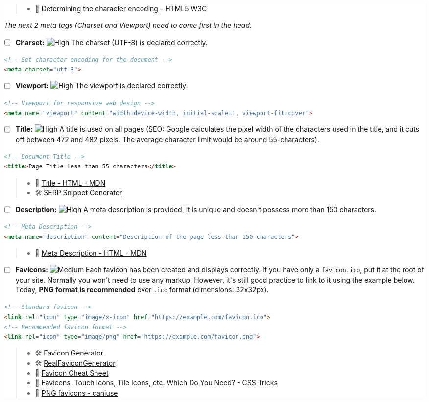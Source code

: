 > * 📖 [Determining the character encoding - HTML5 W3C](https://www.w3.org/TR/html5/syntax.html#determining-the-character-encoding)

*The next 2 meta tags (Charset and Viewport) need to come first in the head.*

* [ ] **Charset:** ![High][high_img] The charset (UTF-8) is declared correctly.

```html
<!-- Set character encoding for the document -->
<meta charset="utf-8">
```

* [ ] **Viewport:** ![High][high_img] The viewport is declared correctly.

```html
<!-- Viewport for responsive web design -->
<meta name="viewport" content="width=device-width, initial-scale=1, viewport-fit=cover">
```

* [ ] **Title:** ![High][high_img] A title is used on all pages (SEO: Google calculates the pixel width of the characters used in the title, and it cuts off between 472 and 482 pixels. The average character limit would be around 55-characters).

```html
<!-- Document Title -->
<title>Page Title less than 55 characters</title>
```

> * 📖 [Title - HTML - MDN](https://developer.mozilla.org/en-US/docs/Web/HTML/Element/title)
> * 🛠 [SERP Snippet Generator](https://www.sistrix.com/serp-snippet-generator/)

* [ ] **Description:** ![High][high_img] A meta description is provided, it is unique and doesn't possess more than 150 characters.

```html
<!-- Meta Description -->
<meta name="description" content="Description of the page less than 150 characters">
```

> * 📖 [Meta Description - HTML - MDN](https://developer.mozilla.org/en-US/docs/Learn/HTML/Introduction_to_HTML/The_head_metadata_in_HTML#Adding_an_author_and_description)

* [ ] **Favicons:** ![Medium][medium_img] Each favicon has been created and displays correctly. If you have only a `favicon.ico`, put it at the root of your site. Normally you won't need to use any markup. However, it's still good practice to link to it using the example below. Today, **PNG format is recommended** over `.ico` format (dimensions: 32x32px).

```html
<!-- Standard favicon -->
<link rel="icon" type="image/x-icon" href="https://example.com/favicon.ico">
<!-- Recommended favicon format -->
<link rel="icon" type="image/png" href="https://example.com/favicon.png">
```

> * 🛠 [Favicon Generator](https://www.favicon-generator.org/)
> * 🛠 [RealFaviconGenerator](https://realfavicongenerator.net/)
> * 📖 [Favicon Cheat Sheet](https://github.com/audreyr/favicon-cheat-sheet)
> * 📖 [Favicons, Touch Icons, Tile Icons, etc. Which Do You Need? - CSS Tricks](https://css-tricks.com/favicon-quiz/)
> * 📖 [PNG favicons - caniuse](https://caniuse.com/#feat=link-icon-png)


[low_img]: https://front-end-checklist.now.sh/low.svg
[medium_img]: https://front-end-checklist.now.sh/medium.svg
[high_img]: https://front-end-checklist.now.sh/high.svg